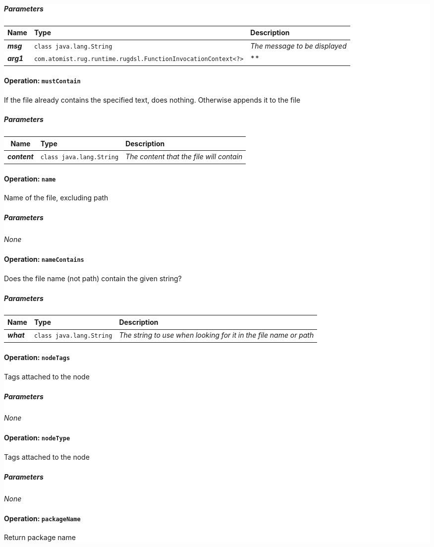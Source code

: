 ##### Parameters

| Name        | Type           | Description  |
| ------------|:---------------|:-------------|
| ***msg*** | `class java.lang.String` | *The message to be displayed* |
| ***arg1*** | `com.atomist.rug.runtime.rugdsl.FunctionInvocationContext<?>` | ** |

#### Operation: `mustContain`

If the file already contains the specified text, does nothing. Otherwise appends it to the file

##### Parameters

| Name        | Type           | Description  |
| ------------|:---------------|:-------------|
| ***content*** | `class java.lang.String` | *The content that the file will contain* |

#### Operation: `name`

Name of the file, excluding path

##### Parameters

*None*

#### Operation: `nameContains`

Does the file name (not path) contain the given string?

##### Parameters

| Name        | Type           | Description  |
| ------------|:---------------|:-------------|
| ***what*** | `class java.lang.String` | *The string to use when looking for it in the file name or path* |

#### Operation: `nodeTags`

Tags attached to the node

##### Parameters

*None*

#### Operation: `nodeType`

Tags attached to the node

##### Parameters

*None*

#### Operation: `packageName`

Return package name
